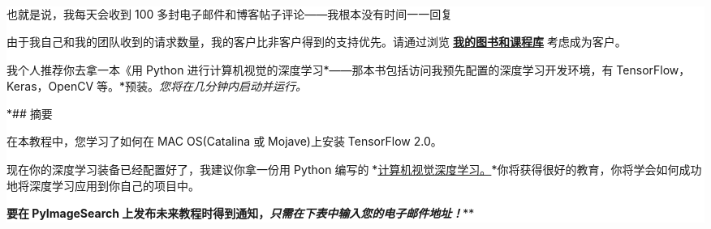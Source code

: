 也就是说，我每天会收到 100 多封电子邮件和博客帖子评论——我根本没有时间一一回复

由于我自己和我的团队收到的请求数量，我的客户比非客户得到的支持优先。请通过浏览 **[我的图书和课程库](https://pyimagesearch.com/books-and-courses/)** 考虑成为客户。

我个人推荐你去拿一本《用 Python 进行计算机视觉的深度学习[](https://pyimagesearch.com/deep-learning-computer-vision-python-book/)*——那本书包括访问我预先配置的深度学习开发环境，有 TensorFlow，Keras，OpenCV 等。*预装。*您将在几分钟内启动并运行。*

 *## 摘要

在本教程中，您学习了如何在 MAC OS(Catalina 或 Mojave)上安装 TensorFlow 2.0。

现在你的深度学习装备已经配置好了，我建议你拿一份用 Python 编写的 *[计算机视觉深度学习。](https://pyimagesearch.com/deep-learning-computer-vision-python-book/)*你将获得很好的教育，你将学会如何成功地将深度学习应用到你自己的项目中。

**要在 PyImageSearch 上发布未来教程时得到通知，*只需在下表中输入您的电子邮件地址！*****
